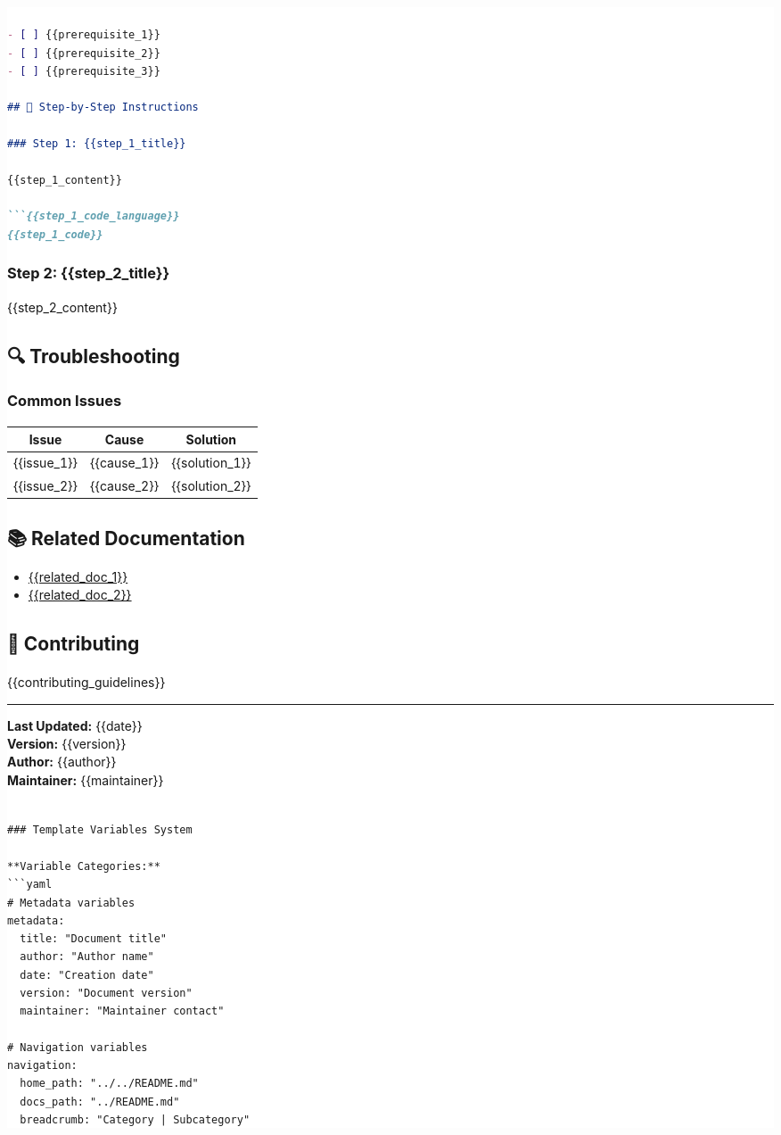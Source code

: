 ```markdown

- [ ] {{prerequisite_1}}
- [ ] {{prerequisite_2}}
- [ ] {{prerequisite_3}}

## 🚀 Step-by-Step Instructions

### Step 1: {{step_1_title}}

{{step_1_content}}

```{{step_1_code_language}}
{{step_1_code}}
```

### Step 2: {{step_2_title}}

{{step_2_content}}

## 🔍 Troubleshooting

### Common Issues

| Issue | Cause | Solution |
|-------|--------|----------|
| {{issue_1}} | {{cause_1}} | {{solution_1}} |
| {{issue_2}} | {{cause_2}} | {{solution_2}} |

## 📚 Related Documentation

- [{{related_doc_1}}]({{related_link_1}})
- [{{related_doc_2}}]({{related_link_2}})

## 🤝 Contributing

{{contributing_guidelines}}

---

**Last Updated:** {{date}}  
**Version:** {{version}}  
**Author:** {{author}}  
**Maintainer:** {{maintainer}}
```

### Template Variables System

**Variable Categories:**
```yaml
# Metadata variables
metadata:
  title: "Document title"
  author: "Author name"
  date: "Creation date" 
  version: "Document version"
  maintainer: "Maintainer contact"

# Navigation variables  
navigation:
  home_path: "../../README.md"
  docs_path: "../README.md"
  breadcrumb: "Category | Subcategory"
```